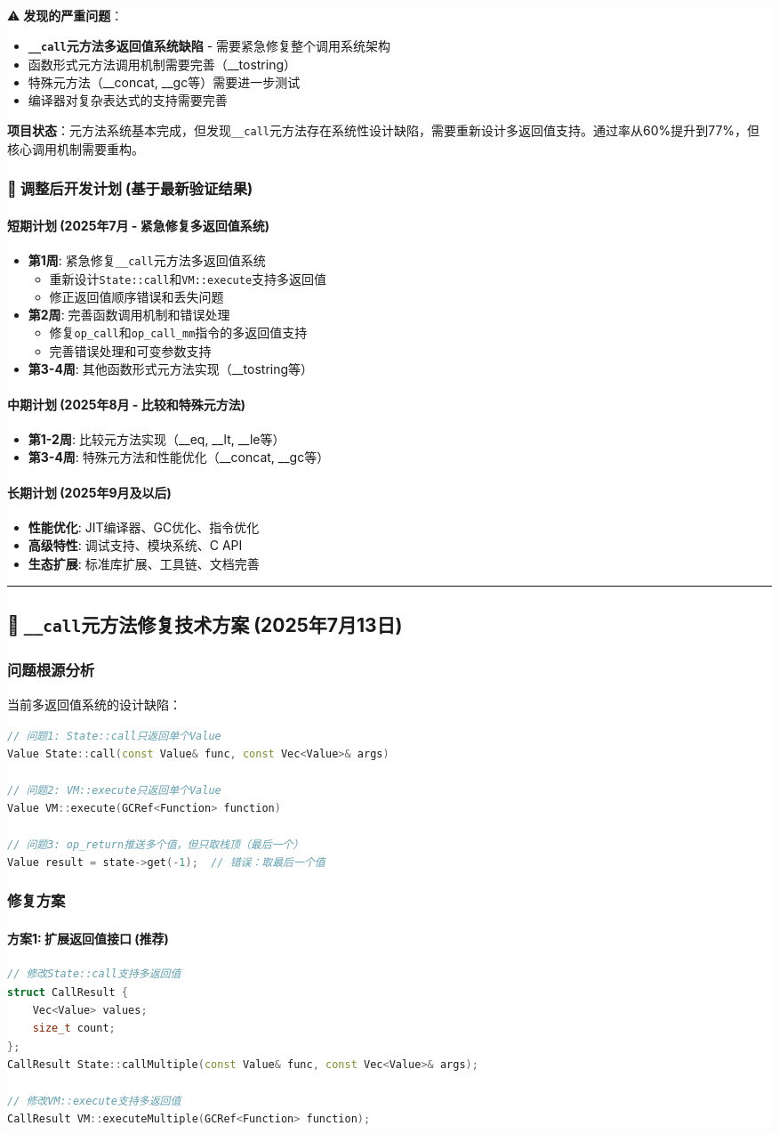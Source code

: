 ⚠️ **发现的严重问题**：
- **`__call`元方法多返回值系统缺陷** - 需要紧急修复整个调用系统架构
- 函数形式元方法调用机制需要完善（__tostring）
- 特殊元方法（__concat, __gc等）需要进一步测试
- 编译器对复杂表达式的支持需要完善

**项目状态**：元方法系统基本完成，但发现`__call`元方法存在系统性设计缺陷，需要重新设计多返回值支持。通过率从60%提升到77%，但核心调用机制需要重构。

### 📅 **调整后开发计划** (基于最新验证结果)

#### **短期计划** (2025年7月 - 紧急修复多返回值系统)
- **第1周**: 紧急修复`__call`元方法多返回值系统
  - 重新设计`State::call`和`VM::execute`支持多返回值
  - 修正返回值顺序错误和丢失问题
- **第2周**: 完善函数调用机制和错误处理
  - 修复`op_call`和`op_call_mm`指令的多返回值支持
  - 完善错误处理和可变参数支持
- **第3-4周**: 其他函数形式元方法实现（__tostring等）

#### **中期计划** (2025年8月 - 比较和特殊元方法)
- **第1-2周**: 比较元方法实现（__eq, __lt, __le等）
- **第3-4周**: 特殊元方法和性能优化（__concat, __gc等）

#### **长期计划** (2025年9月及以后)
- **性能优化**: JIT编译器、GC优化、指令优化
- **高级特性**: 调试支持、模块系统、C API
- **生态扩展**: 标准库扩展、工具链、文档完善

---

## 🔧 **`__call`元方法修复技术方案** (2025年7月13日)

### **问题根源分析**
当前多返回值系统的设计缺陷：
```cpp
// 问题1: State::call只返回单个Value
Value State::call(const Value& func, const Vec<Value>& args)

// 问题2: VM::execute只返回单个Value
Value VM::execute(GCRef<Function> function)

// 问题3: op_return推送多个值，但只取栈顶（最后一个）
Value result = state->get(-1);  // 错误：取最后一个值
```

### **修复方案**

#### **方案1: 扩展返回值接口** (推荐)
```cpp
// 修改State::call支持多返回值
struct CallResult {
    Vec<Value> values;
    size_t count;
};
CallResult State::callMultiple(const Value& func, const Vec<Value>& args);

// 修改VM::execute支持多返回值
CallResult VM::executeMultiple(GCRef<Function> function);
```
